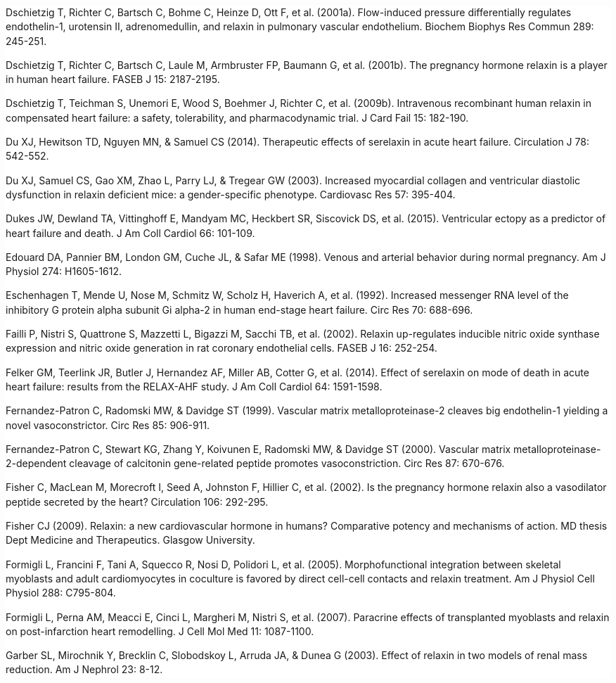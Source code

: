 Dschietzig T, Richter C, Bartsch C, Bohme C, Heinze D, Ott F, et al. (2001a). Flow-induced pressure differentially regulates endothelin-1, urotensin II, adrenomedullin, and relaxin in pulmonary vascular endothelium. Biochem Biophys Res Commun 289: 245-251.

Dschietzig T, Richter C, Bartsch C, Laule M, Armbruster FP, Baumann G, et al. (2001b). The pregnancy hormone relaxin is a player in human heart failure. FASEB J 15: 2187-2195.

Dschietzig T, Teichman S, Unemori E, Wood S, Boehmer J, Richter C, et al. (2009b). Intravenous recombinant human relaxin in compensated heart failure: a safety, tolerability, and pharmacodynamic trial. J Card Fail 15: 182-190.

Du XJ, Hewitson TD, Nguyen MN, & Samuel CS (2014). Therapeutic effects of serelaxin in acute heart failure. Circulation J 78: 542-552.

Du XJ, Samuel CS, Gao XM, Zhao L, Parry LJ, & Tregear GW (2003). Increased myocardial collagen and ventricular diastolic dysfunction in relaxin deficient mice: a gender-specific phenotype. Cardiovasc Res 57: 395-404.

Dukes JW, Dewland TA, Vittinghoff E, Mandyam MC, Heckbert SR, Siscovick DS, et al. (2015). Ventricular ectopy as a predictor of heart failure and death. J Am Coll Cardiol 66: 101-109.

Edouard DA, Pannier BM, London GM, Cuche JL, & Safar ME (1998). Venous and arterial behavior during normal pregnancy. Am J Physiol 274: H1605-1612.

Eschenhagen T, Mende U, Nose M, Schmitz W, Scholz H, Haverich A, et al. (1992). Increased messenger RNA level of the inhibitory G protein alpha subunit Gi alpha-2 in human end-stage heart failure. Circ Res 70: 688-696.

Failli P, Nistri S, Quattrone S, Mazzetti L, Bigazzi M, Sacchi TB, et al. (2002). Relaxin up-regulates inducible nitric oxide synthase expression and nitric oxide generation in rat coronary endothelial cells. FASEB J 16: 252-254.

Felker GM, Teerlink JR, Butler J, Hernandez AF, Miller AB, Cotter G, et al. (2014). Effect of serelaxin on mode of death in acute heart failure: results from the RELAX-AHF study. J Am Coll Cardiol 64: 1591-1598.

Fernandez-Patron C, Radomski MW, & Davidge ST (1999). Vascular matrix metalloproteinase-2 cleaves big endothelin-1 yielding a novel vasoconstrictor. Circ Res 85: 906-911.

Fernandez-Patron C, Stewart KG, Zhang Y, Koivunen E, Radomski MW, & Davidge ST (2000). Vascular matrix metalloproteinase-2-dependent cleavage of calcitonin gene-related peptide promotes vasoconstriction. Circ Res 87: 670-676.

Fisher C, MacLean M, Morecroft I, Seed A, Johnston F, Hillier C, et al. (2002). Is the pregnancy hormone relaxin also a vasodilator peptide secreted by the heart? Circulation 106: 292-295.

Fisher CJ (2009). Relaxin: a new cardiovascular hormone in humans? Comparative potency and mechanisms of action. MD thesis Dept Medicine and Therapeutics. Glasgow University.

Formigli L, Francini F, Tani A, Squecco R, Nosi D, Polidori L, et al. (2005). Morphofunctional integration between skeletal myoblasts and adult cardiomyocytes in coculture is favored by direct cell-cell contacts and relaxin treatment. Am J Physiol Cell Physiol 288: C795-804.

Formigli L, Perna AM, Meacci E, Cinci L, Margheri M, Nistri S, et al. (2007). Paracrine effects of transplanted myoblasts and relaxin on post-infarction heart remodelling. J Cell Mol Med 11: 1087-1100.

Garber SL, Mirochnik Y, Brecklin C, Slobodskoy L, Arruda JA, & Dunea G (2003). Effect of relaxin in two models of renal mass reduction. Am J Nephrol 23: 8-12.
